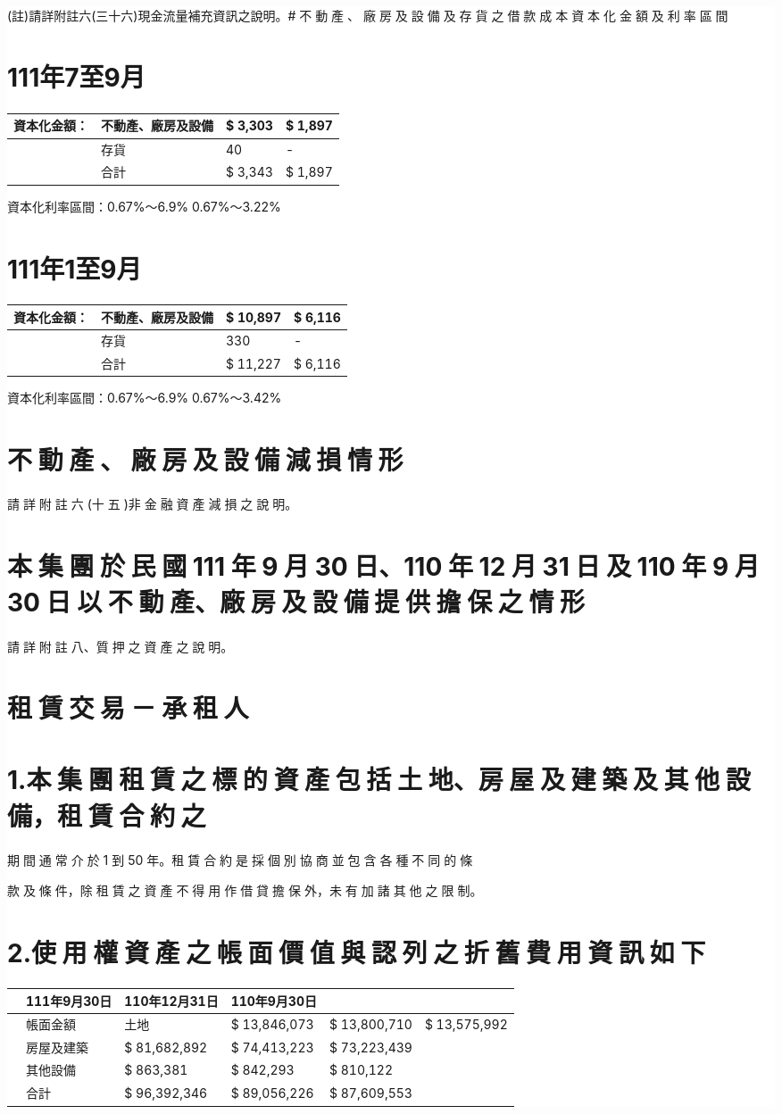 (註)請詳附註六(三十六)現金流量補充資訊之說明。# 不 動 產 、 廠 房 及 設 備 及 存 貨 之 借 款 成 本 資 本 化 金 額 及 利 率 區 間

# 111年7至9月

|資本化金額：|不動產、廠房及設備|$ 3,303|$ 1,897|
|---|---|---|---|
| |存貨|40|-|
| |合計|$ 3,343|$ 1,897|

資本化利率區間：0.67%～6.9% 0.67%～3.22%

# 111年1至9月

|資本化金額：|不動產、廠房及設備|$ 10,897|$ 6,116|
|---|---|---|---|
| |存貨|330|-|
| |合計|$ 11,227|$ 6,116|

資本化利率區間：0.67%～6.9% 0.67%～3.42%

# 不 動 產 、 廠 房 及 設 備 減 損 情 形

請 詳 附 註 六 (十 五 )非 金 融 資 產 減 損 之 說 明。

# 本 集 團 於 民 國 111 年 9 月 30 日、110 年 12 月 31 日 及 110 年 9 月 30 日 以 不 動 產、廠 房 及 設 備 提 供 擔 保 之 情 形

請 詳 附 註 八、質 押 之 資 產 之 說 明。

# 租 賃 交 易 － 承 租 人

# 1.本 集 團 租 賃 之 標 的 資 產 包 括 土 地、房 屋 及 建 築 及 其 他 設 備，租 賃 合 約 之

期 間 通 常 介 於 1 到 50 年。租 賃 合 約 是 採 個 別 協 商 並 包 含 各 種 不 同 的 條

款 及 條 件，除 租 賃 之 資 產 不 得 用 作 借 貸 擔 保 外，未 有 加 諸 其 他 之 限 制。

# 2.使 用 權 資 產 之 帳 面 價 值 與 認 列 之 折 舊 費 用 資 訊 如 下

| |111年9月30日|110年12月31日|110年9月30日| | |
|---|---|---|---|---|---|
| |帳面金額|土地|$ 13,846,073|$ 13,800,710|$ 13,575,992|
| |房屋及建築|$ 81,682,892|$ 74,413,223|$ 73,223,439| |
| |其他設備|$ 863,381|$ 842,293|$ 810,122| |
| |合計|$ 96,392,346|$ 89,056,226|$ 87,609,553| |

